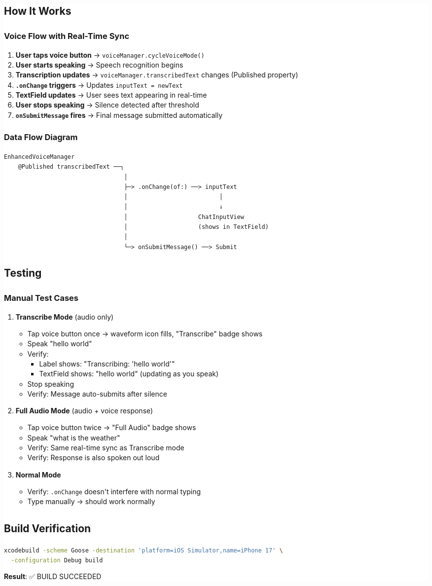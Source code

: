 ## How It Works

### Voice Flow with Real-Time Sync

1. **User taps voice button** → `voiceManager.cycleVoiceMode()`
2. **User starts speaking** → Speech recognition begins
3. **Transcription updates** → `voiceManager.transcribedText` changes (Published property)
4. **`.onChange` triggers** → Updates `inputText = newText`
5. **TextField updates** → User sees text appearing in real-time
6. **User stops speaking** → Silence detected after threshold
7. **`onSubmitMessage` fires** → Final message submitted automatically

### Data Flow Diagram
```
EnhancedVoiceManager
    @Published transcribedText ──┐
                                  │
                                  ├─> .onChange(of:) ──> inputText
                                  │                          │
                                  │                          ↓
                                  │                    ChatInputView
                                  │                    (shows in TextField)
                                  │
                                  └─> onSubmitMessage() ──> Submit
```

## Testing

### Manual Test Cases
1. **Transcribe Mode** (audio only)
   - Tap voice button once → waveform icon fills, "Transcribe" badge shows
   - Speak "hello world"
   - Verify: 
     - Label shows: "Transcribing: 'hello world'"
     - TextField shows: "hello world" (updating as you speak)
   - Stop speaking
   - Verify: Message auto-submits after silence

2. **Full Audio Mode** (audio + voice response)
   - Tap voice button twice → "Full Audio" badge shows
   - Speak "what is the weather"
   - Verify: Same real-time sync as Transcribe mode
   - Verify: Response is also spoken out loud

3. **Normal Mode**
   - Verify: `.onChange` doesn't interfere with normal typing
   - Type manually → should work normally

## Build Verification
```bash
xcodebuild -scheme Goose -destination 'platform=iOS Simulator,name=iPhone 17' \
  -configuration Debug build
```
**Result**: ✅ BUILD SUCCEEDED
